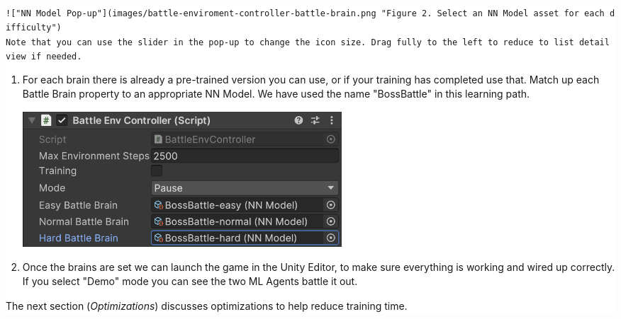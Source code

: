     !["NN Model Pop-up"](images/battle-enviroment-controller-battle-brain.png "Figure 2. Select an NN Model asset for each difficulty")
    Note that you can use the slider in the pop-up to change the icon size. Drag fully to the left to reduce to list detail view if needed.

1. For each brain there is already a pre-trained version you can use, or if your training has completed use that. Match up each Battle Brain property to an appropriate NN Model. We have used the name "BossBattle" in this learning path.

    ![Battle Brains](images/boss-battle-brains.png "Figure 3. Brain assets set for easy, medium and hard.")

1. Once the brains are set we can launch the game in the Unity Editor, to make sure everything is working and wired up correctly. If you select "Demo" mode you can see the two ML Agents battle it out.

The next section (_Optimizations_) discusses optimizations to help reduce training time.

